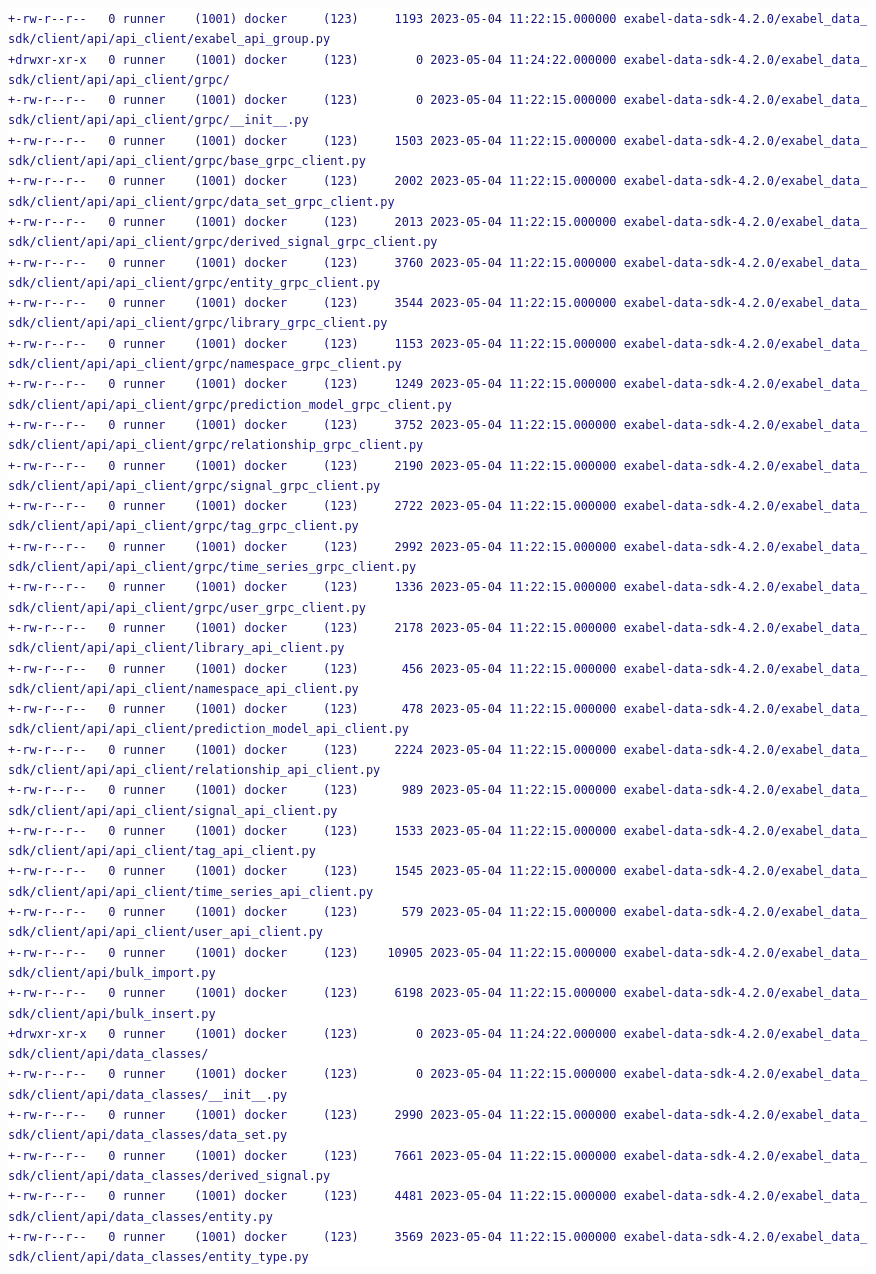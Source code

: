```diff
+-rw-r--r--   0 runner    (1001) docker     (123)     1193 2023-05-04 11:22:15.000000 exabel-data-sdk-4.2.0/exabel_data_sdk/client/api/api_client/exabel_api_group.py
+drwxr-xr-x   0 runner    (1001) docker     (123)        0 2023-05-04 11:24:22.000000 exabel-data-sdk-4.2.0/exabel_data_sdk/client/api/api_client/grpc/
+-rw-r--r--   0 runner    (1001) docker     (123)        0 2023-05-04 11:22:15.000000 exabel-data-sdk-4.2.0/exabel_data_sdk/client/api/api_client/grpc/__init__.py
+-rw-r--r--   0 runner    (1001) docker     (123)     1503 2023-05-04 11:22:15.000000 exabel-data-sdk-4.2.0/exabel_data_sdk/client/api/api_client/grpc/base_grpc_client.py
+-rw-r--r--   0 runner    (1001) docker     (123)     2002 2023-05-04 11:22:15.000000 exabel-data-sdk-4.2.0/exabel_data_sdk/client/api/api_client/grpc/data_set_grpc_client.py
+-rw-r--r--   0 runner    (1001) docker     (123)     2013 2023-05-04 11:22:15.000000 exabel-data-sdk-4.2.0/exabel_data_sdk/client/api/api_client/grpc/derived_signal_grpc_client.py
+-rw-r--r--   0 runner    (1001) docker     (123)     3760 2023-05-04 11:22:15.000000 exabel-data-sdk-4.2.0/exabel_data_sdk/client/api/api_client/grpc/entity_grpc_client.py
+-rw-r--r--   0 runner    (1001) docker     (123)     3544 2023-05-04 11:22:15.000000 exabel-data-sdk-4.2.0/exabel_data_sdk/client/api/api_client/grpc/library_grpc_client.py
+-rw-r--r--   0 runner    (1001) docker     (123)     1153 2023-05-04 11:22:15.000000 exabel-data-sdk-4.2.0/exabel_data_sdk/client/api/api_client/grpc/namespace_grpc_client.py
+-rw-r--r--   0 runner    (1001) docker     (123)     1249 2023-05-04 11:22:15.000000 exabel-data-sdk-4.2.0/exabel_data_sdk/client/api/api_client/grpc/prediction_model_grpc_client.py
+-rw-r--r--   0 runner    (1001) docker     (123)     3752 2023-05-04 11:22:15.000000 exabel-data-sdk-4.2.0/exabel_data_sdk/client/api/api_client/grpc/relationship_grpc_client.py
+-rw-r--r--   0 runner    (1001) docker     (123)     2190 2023-05-04 11:22:15.000000 exabel-data-sdk-4.2.0/exabel_data_sdk/client/api/api_client/grpc/signal_grpc_client.py
+-rw-r--r--   0 runner    (1001) docker     (123)     2722 2023-05-04 11:22:15.000000 exabel-data-sdk-4.2.0/exabel_data_sdk/client/api/api_client/grpc/tag_grpc_client.py
+-rw-r--r--   0 runner    (1001) docker     (123)     2992 2023-05-04 11:22:15.000000 exabel-data-sdk-4.2.0/exabel_data_sdk/client/api/api_client/grpc/time_series_grpc_client.py
+-rw-r--r--   0 runner    (1001) docker     (123)     1336 2023-05-04 11:22:15.000000 exabel-data-sdk-4.2.0/exabel_data_sdk/client/api/api_client/grpc/user_grpc_client.py
+-rw-r--r--   0 runner    (1001) docker     (123)     2178 2023-05-04 11:22:15.000000 exabel-data-sdk-4.2.0/exabel_data_sdk/client/api/api_client/library_api_client.py
+-rw-r--r--   0 runner    (1001) docker     (123)      456 2023-05-04 11:22:15.000000 exabel-data-sdk-4.2.0/exabel_data_sdk/client/api/api_client/namespace_api_client.py
+-rw-r--r--   0 runner    (1001) docker     (123)      478 2023-05-04 11:22:15.000000 exabel-data-sdk-4.2.0/exabel_data_sdk/client/api/api_client/prediction_model_api_client.py
+-rw-r--r--   0 runner    (1001) docker     (123)     2224 2023-05-04 11:22:15.000000 exabel-data-sdk-4.2.0/exabel_data_sdk/client/api/api_client/relationship_api_client.py
+-rw-r--r--   0 runner    (1001) docker     (123)      989 2023-05-04 11:22:15.000000 exabel-data-sdk-4.2.0/exabel_data_sdk/client/api/api_client/signal_api_client.py
+-rw-r--r--   0 runner    (1001) docker     (123)     1533 2023-05-04 11:22:15.000000 exabel-data-sdk-4.2.0/exabel_data_sdk/client/api/api_client/tag_api_client.py
+-rw-r--r--   0 runner    (1001) docker     (123)     1545 2023-05-04 11:22:15.000000 exabel-data-sdk-4.2.0/exabel_data_sdk/client/api/api_client/time_series_api_client.py
+-rw-r--r--   0 runner    (1001) docker     (123)      579 2023-05-04 11:22:15.000000 exabel-data-sdk-4.2.0/exabel_data_sdk/client/api/api_client/user_api_client.py
+-rw-r--r--   0 runner    (1001) docker     (123)    10905 2023-05-04 11:22:15.000000 exabel-data-sdk-4.2.0/exabel_data_sdk/client/api/bulk_import.py
+-rw-r--r--   0 runner    (1001) docker     (123)     6198 2023-05-04 11:22:15.000000 exabel-data-sdk-4.2.0/exabel_data_sdk/client/api/bulk_insert.py
+drwxr-xr-x   0 runner    (1001) docker     (123)        0 2023-05-04 11:24:22.000000 exabel-data-sdk-4.2.0/exabel_data_sdk/client/api/data_classes/
+-rw-r--r--   0 runner    (1001) docker     (123)        0 2023-05-04 11:22:15.000000 exabel-data-sdk-4.2.0/exabel_data_sdk/client/api/data_classes/__init__.py
+-rw-r--r--   0 runner    (1001) docker     (123)     2990 2023-05-04 11:22:15.000000 exabel-data-sdk-4.2.0/exabel_data_sdk/client/api/data_classes/data_set.py
+-rw-r--r--   0 runner    (1001) docker     (123)     7661 2023-05-04 11:22:15.000000 exabel-data-sdk-4.2.0/exabel_data_sdk/client/api/data_classes/derived_signal.py
+-rw-r--r--   0 runner    (1001) docker     (123)     4481 2023-05-04 11:22:15.000000 exabel-data-sdk-4.2.0/exabel_data_sdk/client/api/data_classes/entity.py
+-rw-r--r--   0 runner    (1001) docker     (123)     3569 2023-05-04 11:22:15.000000 exabel-data-sdk-4.2.0/exabel_data_sdk/client/api/data_classes/entity_type.py
```